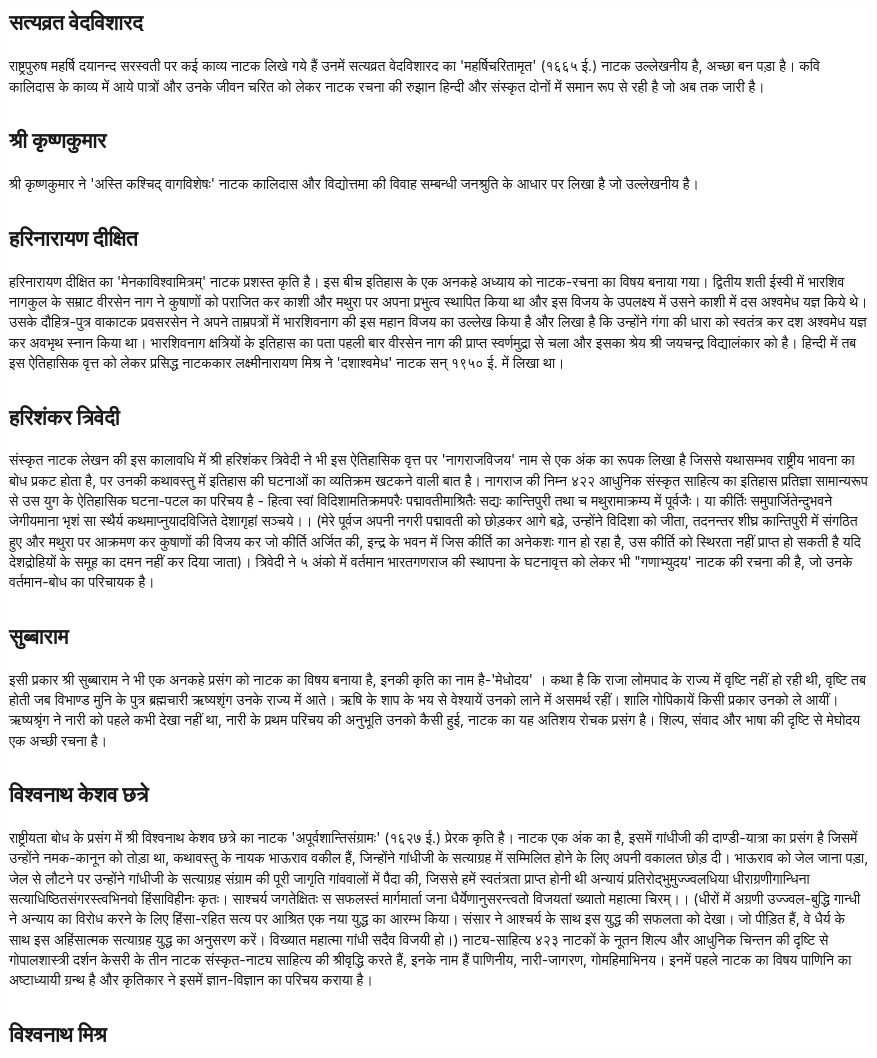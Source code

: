 ## सत्यव्रत वेदविशारद
राष्ट्रपुरुष महर्षि दयानन्द सरस्वती पर कई काव्य नाटक लिखे गये हैं उनमें सत्यव्रत वेदविशारद का 'महर्षिचरितामृत' (१६६५ ई.) नाटक उल्लेखनीय है, अच्छा बन पड़ा है। कवि कालिदास के काव्य में आये पात्रों और उनके जीवन चरित को लेकर नाटक रचना की रुझान हिन्दी और संस्कृत दोनों में समान रूप से रही है जो अब तक जारी है।
## श्री कृष्णकुमार  
श्री कृष्णकुमार ने 'अस्ति कश्चिद् वागविशेषः' नाटक कालिदास और विद्योत्तमा की विवाह सम्बन्धी जनश्रुति के आधार पर लिखा है जो उल्लेखनीय है।
## हरिनारायण दीक्षित
हरिनारायण दीक्षित का 'मेनकाविश्वामित्रम्' नाटक प्रशस्त कृति है। इस बीच इतिहास के एक अनकहे अध्याय को नाटक-रचना का विषय बनाया गया। द्वितीय शती ईस्वी में भारशिव नागकुल के सम्राट वीरसेन नाग ने कुषाणों को पराजित कर काशी और मथुरा पर अपना प्रभुत्व स्थापित किया था और इस विजय के उपलक्ष्य में उसने काशी में दस अश्वमेध यज्ञ किये थे। उसके दौहित्र-पुत्र वाकाटक प्रवसरसेन ने अपने ताम्रपत्रों में भारशिवनाग की इस महान विजय का उल्लेख किया है और लिखा है कि उन्होंने गंगा की धारा को स्वतंत्र कर दश अश्वमेध यज्ञ कर अवभृथ स्नान किया था। भारशिवनाग क्षत्रियों के इतिहास का पता पहली बार वीरसेन नाग की प्राप्त स्वर्णमुद्रा से चला और इसका श्रेय श्री जयचन्द्र विद्यालंकार को है। हिन्दी में तब इस ऐतिहासिक वृत्त को लेकर प्रसिद्ध नाटककार लक्ष्मीनारायण मिश्र ने 'दशाश्वमेध' नाटक सन् १९५० ई. में लिखा था।
## हरिशंकर त्रिवेदी
संस्कृत नाटक लेखन की इस कालावधि में श्री हरिशंकर त्रिवेदी ने भी इस ऐतिहासिक वृत्त पर 'नागराजविजय' नाम से एक अंक का रूपक लिखा है जिससे यथासम्भव राष्ट्रीय भावना का बोध प्रकट होता है, पर उनकी कथावस्तु में इतिहास की घटनाओं का व्यतिक्रम खटकने वाली बात है। नागराज की निम्न
४२२
आधुनिक संस्कृत साहित्य का इतिहास प्रतिज्ञा सामान्यरूप से उस युग के ऐतिहासिक घटना-पटल का परिचय है -
हित्वा स्वां विदिशामतिक्रमपरैः पद्मावतीमाश्रितैः सद्यः कान्तिपुरी तथा च मथुरामाक्रम्य में पूर्वजैः। या कीर्तिः समुपार्जितेन्दुभवने जेगीयमाना भृशं
सा स्थैर्य कथमाप्नुयादविजिते देशागृहां सञ्चये।। (मेरे पूर्वज अपनी नगरी पद्मावती को छोड़कर आगे बढ़े, उन्होंने विदिशा को जीता, तदनन्तर शीघ्र कान्तिपुरी में संगठित हुए और मथुरा पर आक्रमण कर कुषाणों की विजय कर जो कीर्ति अर्जित की, इन्द्र के भवन में जिस कीर्ति का अनेकशः गान हो रहा है, उस कीर्ति को स्थिरता नहीं प्राप्त हो सकती है यदि देशद्रोहियों के समूह का दमन नहीं कर दिया जाता)।
त्रिवेदी ने ५ अंको में वर्तमान भारतगणराज की स्थापना के घटनावृत्त को लेकर भी "गणाभ्युदय' नाटक की रचना की है, जो उनके वर्तमान-बोध का परिचायक है।
## सुब्बाराम
इसी प्रकार श्री सुब्बाराम ने भी एक अनकहे प्रसंग को नाटक का विषय बनाया है, इनकी कृति का नाम है-'मेधोदय' । कथा है कि राजा लोमपाद के राज्य में वृष्टि नहीं हो रही थी, वृष्टि तब होती जब विभाण्ड मुनि के पुत्र ब्रह्मचारी ऋष्यशृंग उनके राज्य में आते। ऋषि के शाप के भय से वेश्यायें उनको लाने में असमर्थ रहीं। शालि गोपिकायें किसी प्रकार उनको ले आयीं। ऋष्यश्रृंग ने नारी को पहले कभी देखा नहीं था, नारी के प्रथम परिचय की अनुभूति उनको कैसी हुई, नाटक का यह अतिशय रोचक प्रसंग है। शिल्प, संवाद और भाषा की दृष्टि से मेघोदय एक अच्छी रचना है।
## विश्वनाथ केशव छत्रे
राष्ट्रीयता बोध के प्रसंग में श्री विश्वनाथ केशव छत्रे का नाटक 'अपूर्वशान्तिसंग्रामः' (१६२७ ई.) प्रेरक कृति है। नाटक एक अंक का है, इसमें गांधीजी की दाण्डी-यात्रा का प्रसंग है जिसमें उन्होंने नमक-कानून को तोड़ा था, कथावस्तु के नायक भाऊराव वकील हैं, जिन्होंने गांधीजी के सत्याग्रह में सम्मिलित होने के लिए अपनी वकालत छोड़ दी। भाऊराव को जेल जाना पड़ा, जेल से लौटने पर उन्होंने गांधीजी के सत्याग्रह संग्राम की पूरी जागृति गांववालों में पैदा की, जिससे हमें स्वतंत्रता प्राप्त होनी थी
अन्यायं प्रतिरोद्भुमुज्ज्वलधिया धीराग्रणीगान्धिना सत्याधिष्ठितसंगरस्त्वभिनवो हिंसाविहीनः कृतः। साश्चर्य जगतेक्षितः स सफलस्तं मार्गमार्ता जना
धैर्येणानुसरन्त्वतो विजयतां ख्यातो महात्मा चिरम्।। (धीरों में अग्रणी उज्ज्वल-बुद्धि गान्धी ने अन्याय का विरोध करने के लिए हिंसा-रहित सत्य पर आश्रित एक नया युद्ध का आरम्भ किया। संसार ने आश्चर्य के साथ इस युद्ध की सफलता को देखा। जो पीड़ित हैं, वे धैर्य के साथ इस अहिंसात्मक सत्याग्रह युद्ध का अनुसरण करें। विख्यात महात्मा गांधी सदैव विजयी हो।)
नाट्य-साहित्य
४२३ नाटकों के नूतन शिल्प और आधुनिक चिन्तन की दृष्टि से गोपालशास्त्री दर्शन केसरी के तीन नाटक संस्कृत-नाट्य साहित्य की श्रीवृद्धि करते हैं, इनके नाम हैं पाणिनीय, नारी-जागरण, गोमहिमाभिनय। इनमें पहले नाटक का विषय पाणिनि का अष्टाध्यायी ग्रन्थ है और कृतिकार ने इसमें ज्ञान-विज्ञान का परिचय कराया है।
## विश्वनाथ मिश्र
